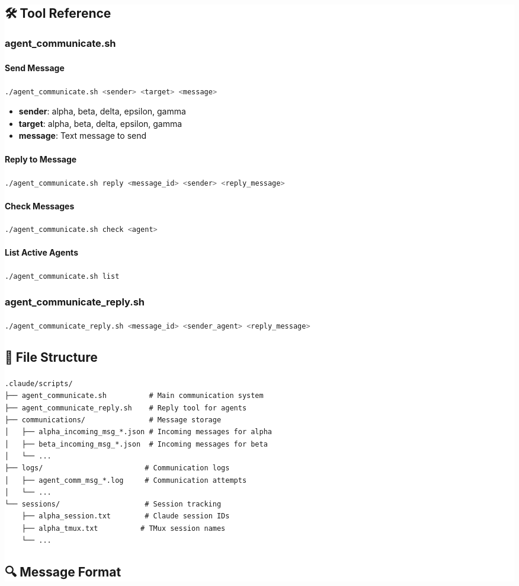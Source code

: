 ## 🛠️ **Tool Reference**

### **agent_communicate.sh**

#### **Send Message**
```bash
./agent_communicate.sh <sender> <target> <message>
```
- **sender**: alpha, beta, delta, epsilon, gamma
- **target**: alpha, beta, delta, epsilon, gamma  
- **message**: Text message to send

#### **Reply to Message**
```bash
./agent_communicate.sh reply <message_id> <sender> <reply_message>
```

#### **Check Messages**
```bash
./agent_communicate.sh check <agent>
```

#### **List Active Agents**
```bash
./agent_communicate.sh list
```

### **agent_communicate_reply.sh**
```bash
./agent_communicate_reply.sh <message_id> <sender_agent> <reply_message>
```

## 📁 **File Structure**

```
.claude/scripts/
├── agent_communicate.sh          # Main communication system
├── agent_communicate_reply.sh    # Reply tool for agents
├── communications/               # Message storage
│   ├── alpha_incoming_msg_*.json # Incoming messages for alpha
│   ├── beta_incoming_msg_*.json  # Incoming messages for beta
│   └── ...
├── logs/                        # Communication logs
│   ├── agent_comm_msg_*.log     # Communication attempts
│   └── ...
└── sessions/                    # Session tracking
    ├── alpha_session.txt        # Claude session IDs
    ├── alpha_tmux.txt          # TMux session names
    └── ...
```

## 🔍 **Message Format**
